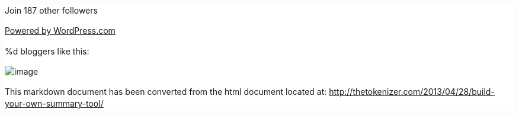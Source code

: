 Join 187 other followers

[Powered by WordPress.com](http://wordpress.com/signup/?ref=lof)

%d bloggers like this:

![image](http://stats.wordpress.com/b.gif?v=noscript)

This markdown document has been converted from the html document located at:
http://thetokenizer.com/2013/04/28/build-your-own-summary-tool/
